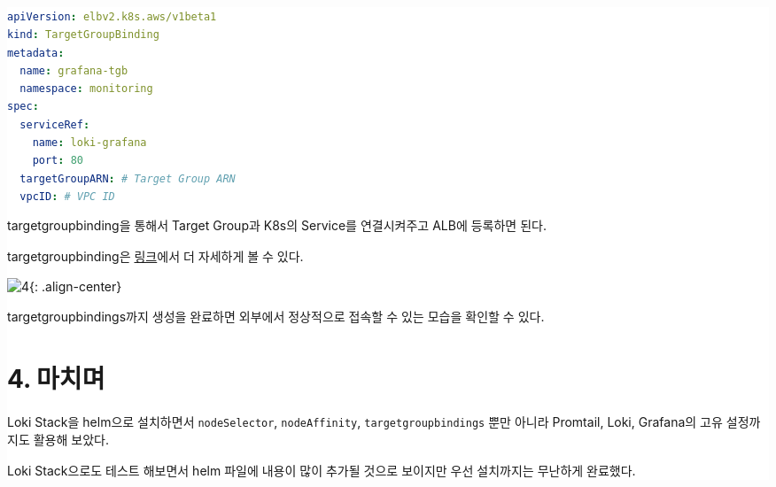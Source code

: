 ```yaml
apiVersion: elbv2.k8s.aws/v1beta1
kind: TargetGroupBinding
metadata:
  name: grafana-tgb
  namespace: monitoring
spec:
  serviceRef:
    name: loki-grafana
    port: 80
  targetGroupARN: # Target Group ARN
  vpcID: # VPC ID
```

targetgroupbinding을 통해서 Target Group과 K8s의 Service를 연결시켜주고 ALB에 등록하면 된다.

targetgroupbinding은 [링크](https://may-30.github.io/eks/aws-lb-controller-method-2/#1-2-ingress--alb-%EB%8F%85%EB%A6%BD%EC%A0%81%EC%9C%BC%EB%A1%9C-%EC%83%9D%EC%84%B1)에서 더 자세하게 볼 수 있다.

![4](https://github.com/user-attachments/assets/d0a57bc1-00f5-41f8-be07-c2bc7d6bc21d){: .align-center}

targetgroupbindings까지 생성을 완료하면 외부에서 정상적으로 접속할 수 있는 모습을 확인할 수 있다.

# 4. 마치며

Loki Stack을 helm으로 설치하면서 `nodeSelector`, `nodeAffinity`, `targetgroupbindings` 뿐만 아니라 Promtail, Loki, Grafana의 고유 설정까지도 활용해 보았다.

Loki Stack으로도 테스트 해보면서 helm 파일에 내용이 많이 추가될 것으로 보이지만 우선 설치까지는 무난하게 완료했다.
